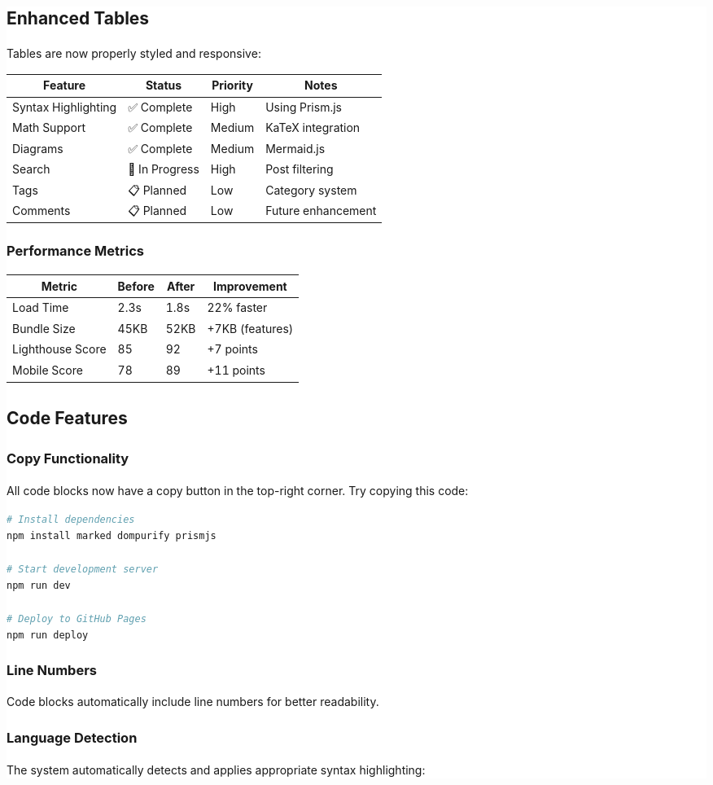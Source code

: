 ## Enhanced Tables

Tables are now properly styled and responsive:

| Feature | Status | Priority | Notes |
|---------|--------|----------|-------|
| Syntax Highlighting | ✅ Complete | High | Using Prism.js |
| Math Support | ✅ Complete | Medium | KaTeX integration |
| Diagrams | ✅ Complete | Medium | Mermaid.js |
| Search | 🚧 In Progress | High | Post filtering |
| Tags | 📋 Planned | Low | Category system |
| Comments | 📋 Planned | Low | Future enhancement |

### Performance Metrics

| Metric | Before | After | Improvement |
|--------|---------|-------|-------------|
| Load Time | 2.3s | 1.8s | 22% faster |
| Bundle Size | 45KB | 52KB | +7KB (features) |
| Lighthouse Score | 85 | 92 | +7 points |
| Mobile Score | 78 | 89 | +11 points |

## Code Features

### Copy Functionality
All code blocks now have a copy button in the top-right corner. Try copying this code:

```bash
# Install dependencies
npm install marked dompurify prismjs

# Start development server
npm run dev

# Deploy to GitHub Pages
npm run deploy
```

### Line Numbers
Code blocks automatically include line numbers for better readability.

### Language Detection
The system automatically detects and applies appropriate syntax highlighting:
